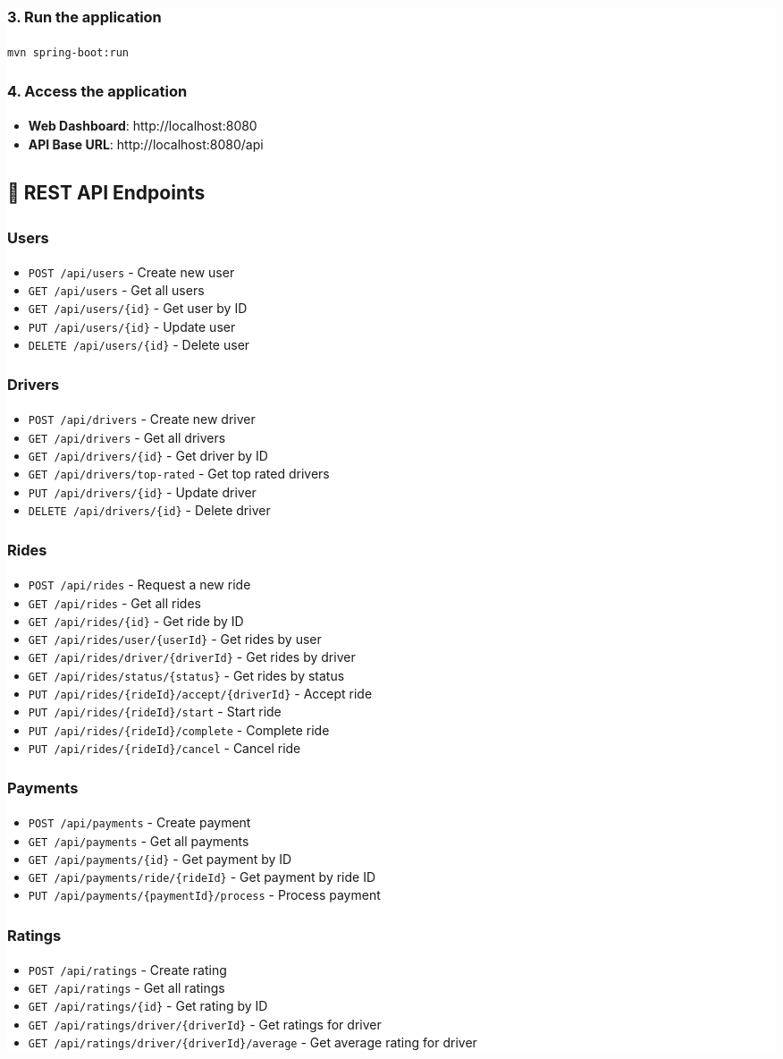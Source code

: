 ### 3. Run the application
```bash
mvn spring-boot:run
```

### 4. Access the application

- **Web Dashboard**: http://localhost:8080
- **API Base URL**: http://localhost:8080/api

## 📡 REST API Endpoints

### Users
- `POST /api/users` - Create new user
- `GET /api/users` - Get all users
- `GET /api/users/{id}` - Get user by ID
- `PUT /api/users/{id}` - Update user
- `DELETE /api/users/{id}` - Delete user

### Drivers
- `POST /api/drivers` - Create new driver
- `GET /api/drivers` - Get all drivers
- `GET /api/drivers/{id}` - Get driver by ID
- `GET /api/drivers/top-rated` - Get top rated drivers
- `PUT /api/drivers/{id}` - Update driver
- `DELETE /api/drivers/{id}` - Delete driver

### Rides
- `POST /api/rides` - Request a new ride
- `GET /api/rides` - Get all rides
- `GET /api/rides/{id}` - Get ride by ID
- `GET /api/rides/user/{userId}` - Get rides by user
- `GET /api/rides/driver/{driverId}` - Get rides by driver
- `GET /api/rides/status/{status}` - Get rides by status
- `PUT /api/rides/{rideId}/accept/{driverId}` - Accept ride
- `PUT /api/rides/{rideId}/start` - Start ride
- `PUT /api/rides/{rideId}/complete` - Complete ride
- `PUT /api/rides/{rideId}/cancel` - Cancel ride

### Payments
- `POST /api/payments` - Create payment
- `GET /api/payments` - Get all payments
- `GET /api/payments/{id}` - Get payment by ID
- `GET /api/payments/ride/{rideId}` - Get payment by ride ID
- `PUT /api/payments/{paymentId}/process` - Process payment

### Ratings
- `POST /api/ratings` - Create rating
- `GET /api/ratings` - Get all ratings
- `GET /api/ratings/{id}` - Get rating by ID
- `GET /api/ratings/driver/{driverId}` - Get ratings for driver
- `GET /api/ratings/driver/{driverId}/average` - Get average rating for driver

